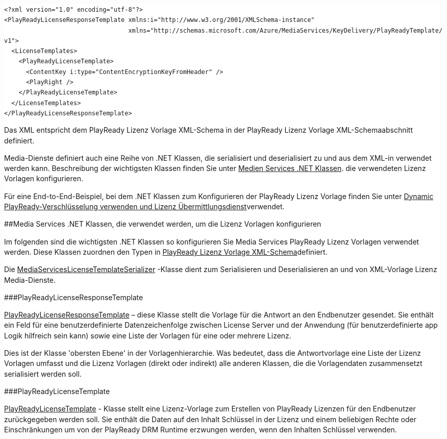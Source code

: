     <?xml version="1.0" encoding="utf-8"?>
    <PlayReadyLicenseResponseTemplate xmlns:i="http://www.w3.org/2001/XMLSchema-instance" 
                                      xmlns="http://schemas.microsoft.com/Azure/MediaServices/KeyDelivery/PlayReadyTemplate/v1">
      <LicenseTemplates>
        <PlayReadyLicenseTemplate>
          <ContentKey i:type="ContentEncryptionKeyFromHeader" />
          <PlayRight />
        </PlayReadyLicenseTemplate>
      </LicenseTemplates>
    </PlayReadyLicenseResponseTemplate>

Das XML entspricht dem PlayReady Lizenz Vorlage XML-Schema in der PlayReady Lizenz Vorlage XML-Schemaabschnitt definiert.

Media-Dienste definiert auch eine Reihe von .NET Klassen, die serialisiert und deserialisiert zu und aus dem XML-in verwendet werden kann. Beschreibung der wichtigsten Klassen finden Sie unter [Medien Services .NET Klassen](media-services-playready-license-template-overview.md#classes). die verwendeten Lizenz Vorlagen konfigurieren.

Für eine End-to-End-Beispiel, bei dem .NET Klassen zum Konfigurieren der PlayReady Lizenz Vorlage finden Sie unter [Dynamic PlayReady-Verschlüsselung verwenden und Lizenz Übermittlungsdienst](https://msdn.microsoft.com/library/azure/dn783467.aspx)verwendet.

##<a name="a-idclassesamedia-services-net-classes-that-are-used-to-configure-license-templates"></a><a id="classes"></a>Media Services .NET Klassen, die verwendet werden, um die Lizenz Vorlagen konfigurieren

Im folgenden sind die wichtigsten .NET Klassen so konfigurieren Sie Media Services PlayReady Lizenz Vorlagen verwendet werden. Diese Klassen zuordnen den Typen in [PlayReady Lizenz Vorlage XML-Schema](media-services-playready-license-template-overview.md#schema)definiert.

Die [MediaServicesLicenseTemplateSerializer](https://msdn.microsoft.com/library/azure/microsoft.windowsazure.mediaservices.client.contentkeyauthorization.mediaserviceslicensetemplateserializer.aspx) -Klasse dient zum Serialisieren und Deserialisieren an und von XML-Vorlage Lizenz Media-Dienste.

###<a name="playreadylicenseresponsetemplate"></a>PlayReadyLicenseResponseTemplate

[PlayReadyLicenseResponseTemplate](https://msdn.microsoft.com/library/azure/microsoft.windowsazure.mediaservices.client.contentkeyauthorization.playreadylicenseresponsetemplate.aspx) – diese Klasse stellt die Vorlage für die Antwort an den Endbenutzer gesendet. Sie enthält ein Feld für eine benutzerdefinierte Datenzeichenfolge zwischen License Server und der Anwendung (für benutzerdefinierte app Logik hilfreich sein kann) sowie eine Liste der Vorlagen für eine oder mehrere Lizenz.

Dies ist der Klasse 'obersten Ebene' in der Vorlagenhierarchie. Was bedeutet, dass die Antwortvorlage eine Liste der Lizenz Vorlagen umfasst und die Lizenz Vorlagen (direkt oder indirekt) alle anderen Klassen, die die Vorlagendaten zusammensetzt serialisiert werden soll.


###<a name="playreadylicensetemplate"></a>PlayReadyLicenseTemplate

[PlayReadyLicenseTemplate](https://msdn.microsoft.com/library/azure/microsoft.windowsazure.mediaservices.client.contentkeyauthorization.playreadylicensetemplate.aspx) - Klasse stellt eine Lizenz-Vorlage zum Erstellen von PlayReady Lizenzen für den Endbenutzer zurückgegeben werden soll. Sie enthält die Daten auf den Inhalt Schlüssel in der Lizenz und einem beliebigen Rechte oder Einschränkungen um von der PlayReady DRM Runtime erzwungen werden, wenn den Inhalten Schlüssel verwenden.

